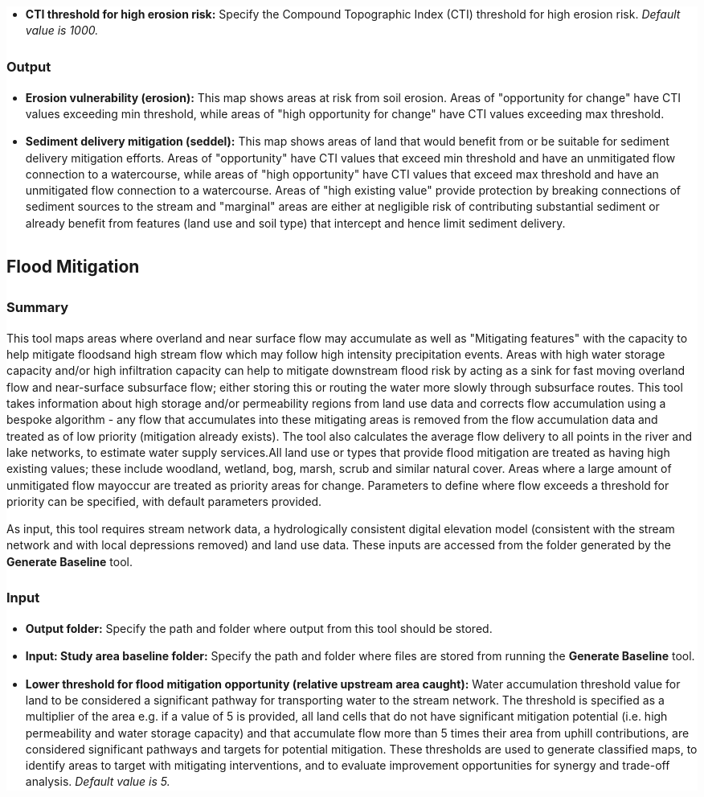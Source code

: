 - **CTI threshold for high erosion risk:** Specify the Compound Topographic Index (CTI) threshold for high erosion risk. *Default value is 1000.*

### Output

- **Erosion vulnerability (erosion):** This map shows areas at risk from soil erosion. Areas of "opportunity for change" have CTI values exceeding min threshold, while areas of "high opportunity for change" have CTI values exceeding max threshold.

- **Sediment delivery mitigation (seddel):** This map shows areas of land that would benefit from or be suitable for sediment delivery mitigation efforts. Areas of "opportunity" have CTI values that exceed min threshold and have an unmitigated flow connection to a watercourse, while areas of "high opportunity" have CTI values that exceed max threshold and have an unmitigated flow connection to a watercourse. Areas of "high existing value" provide protection by breaking connections of sediment sources to the stream and "marginal" areas are either at negligible risk of contributing substantial sediment or already benefit from features (land use and soil type) that intercept and hence limit sediment delivery.

## Flood Mitigation

### Summary

This tool maps areas where overland and near surface flow may accumulate as well as "Mitigating features" with the capacity to help mitigate floodsand high stream flow which may follow high intensity precipitation events. Areas with high water storage capacity and/or high infiltration capacity can help to mitigate downstream flood risk by acting as a sink for fast moving overland flow and near-surface subsurface flow; either storing this or routing the water more slowly through subsurface routes. This tool takes information about high storage and/or permeability regions from land use data and corrects flow accumulation using a bespoke algorithm - any flow that accumulates into these mitigating areas is removed from the flow accumulation data and treated as of low priority (mitigation already exists). The tool also calculates the average flow delivery to all points in the river and lake networks, to estimate water supply services.All land use or types that provide flood mitigation are treated as having high existing values; these include woodland, wetland, bog, marsh, scrub and similar natural cover. Areas where a large amount of unmitigated flow mayoccur are treated as priority areas for change. Parameters to define where flow exceeds a threshold for priority can be specified, with default parameters provided.

As input, this tool requires stream network data, a hydrologically consistent digital elevation model (consistent with the stream network and with local depressions removed) and land use data. These inputs are accessed from the folder generated by the **Generate Baseline** tool.

### Input

- **Output folder:** Specify the path and folder where output from this tool should be stored. 

- **Input: Study area baseline folder:** Specify the path and folder where files are stored from running the **Generate Baseline** tool. 

- **Lower threshold for flood mitigation opportunity (relative upstream area caught):** Water accumulation threshold value for land to be considered a significant pathway for transporting water to the stream network. The threshold is specified as a multiplier of the area e.g. if a value of 5 is provided, all land cells that do not have significant mitigation potential (i.e. high permeability and water storage capacity) and that accumulate flow more than 5 times their area from uphill contributions, are considered significant pathways and targets for potential mitigation. These thresholds are used to generate classified maps, to identify areas to target with mitigating interventions, and to evaluate improvement opportunities for synergy and trade-off analysis. *Default value is 5.*
